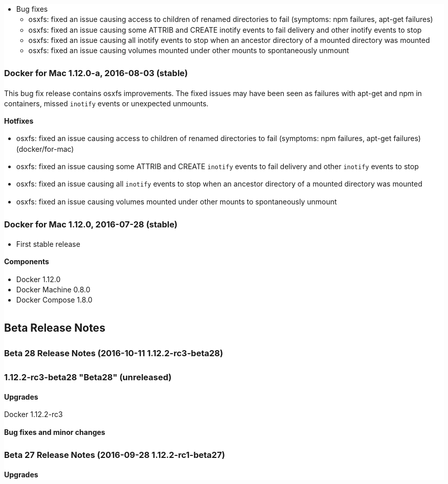 * Bug fixes
    - osxfs: fixed an issue causing access to children of renamed
      directories to fail (symptoms: npm failures, apt-get failures)
    - osxfs: fixed an issue causing some ATTRIB and CREATE inotify
      events to fail delivery and other inotify events to stop
    - osxfs: fixed an issue causing all inotify events to stop when an
      ancestor directory of a mounted directory was mounted
    - osxfs: fixed an issue causing volumes mounted under other mounts
      to spontaneously unmount

### Docker for Mac 1.12.0-a, 2016-08-03 (stable)

This bug fix release contains osxfs improvements. The fixed issues may have
been seen as failures with apt-get and npm in containers, missed `inotify`
events or unexpected unmounts.

**Hotfixes**

* osxfs: fixed an issue causing access to children of renamed directories to fail (symptoms: npm failures, apt-get failures) (docker/for-mac)

* osxfs: fixed an issue causing some ATTRIB and CREATE `inotify` events to fail delivery and other `inotify` events to stop

* osxfs: fixed an issue causing all `inotify` events to stop when an ancestor directory of a mounted directory was mounted

* osxfs: fixed an issue causing volumes mounted under other mounts to spontaneously unmount

### Docker for Mac 1.12.0, 2016-07-28 (stable)

* First stable release

**Components**

* Docker 1.12.0
* Docker Machine 0.8.0
* Docker Compose 1.8.0

## Beta Release Notes

### Beta 28 Release Notes (2016-10-11 1.12.2-rc3-beta28)

### 1.12.2-rc3-beta28 "Beta28" (unreleased)

**Upgrades**

Docker 1.12.2-rc3

**Bug fixes and minor changes**



### Beta 27 Release Notes (2016-09-28 1.12.2-rc1-beta27)

**Upgrades**
